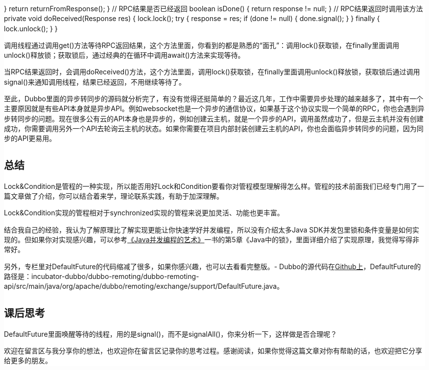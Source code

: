   }
  return returnFromResponse();
}
// RPC结果是否已经返回
boolean isDone() {
  return response != null;
}
// RPC结果返回时调用该方法   
private void doReceived(Response res) {
  lock.lock();
  try {
    response = res;
    if (done != null) {
      done.signal();
    }
  } finally {
    lock.unlock();
  }
}
</code></pre>

<p>调用线程通过调用get()方法等待RPC返回结果，这个方法里面，你看到的都是熟悉的“面孔”：调用lock()获取锁，在finally里面调用unlock()释放锁；获取锁后，通过经典的在循环中调用await()方法来实现等待。</p>

<p>当RPC结果返回时，会调用doReceived()方法，这个方法里面，调用lock()获取锁，在finally里面调用unlock()释放锁，获取锁后通过调用signal()来通知调用线程，结果已经返回，不用继续等待了。</p>

<p>至此，Dubbo里面的异步转同步的源码就分析完了，有没有觉得还挺简单的？最近这几年，工作中需要异步处理的越来越多了，其中有一个主要原因就是有些API本身就是异步API。例如websocket也是一个异步的通信协议，如果基于这个协议实现一个简单的RPC，你也会遇到异步转同步的问题。现在很多公有云的API本身也是异步的，例如创建云主机，就是一个异步的API，调用虽然成功了，但是云主机并没有创建成功，你需要调用另外一个API去轮询云主机的状态。如果你需要在项目内部封装创建云主机的API，你也会面临异步转同步的问题，因为同步的API更易用。</p>

<h2 id="总结">总结</h2>

<p>Lock&amp;Condition是管程的一种实现，所以能否用好Lock和Condition要看你对管程模型理解得怎么样。管程的技术前面我们已经专门用了一篇文章做了介绍，你可以结合着来学，理论联系实践，有助于加深理解。</p>

<p>Lock&amp;Condition实现的管程相对于synchronized实现的管程来说更加灵活、功能也更丰富。</p>

<p>结合我自己的经验，我认为了解原理比了解实现更能让你快速学好并发编程，所以没有介绍太多Java SDK并发包里锁和条件变量是如何实现的。但如果你对实现感兴趣，可以参考<a href="time://mall?url=https%3A%2F%2Fh5.youzan.com%2Fv2%2Fgoods%2F35z7jjvd4r4oo" target="_blank">《Java并发编程的艺术》</a>一书的第5章《Java中的锁》，里面详细介绍了实现原理，我觉得写得非常好。</p>

<p>另外，专栏里对DefaultFuture的代码缩减了很多，如果你感兴趣，也可以去看看完整版。-
Dubbo的源代码在<a href="https://github.com/apache/incubator-dubbo" target="_blank">Github上</a>，DefaultFuture的路径是：incubator-dubbo/dubbo-remoting/dubbo-remoting-api/src/main/java/org/apache/dubbo/remoting/exchange/support/DefaultFuture.java。</p>

<h2 id="课后思考">课后思考</h2>

<p>DefaultFuture里面唤醒等待的线程，用的是signal()，而不是signalAll()，你来分析一下，这样做是否合理呢？</p>

<p>欢迎在留言区与我分享你的想法，也欢迎你在留言区记录你的思考过程。感谢阅读，如果你觉得这篇文章对你有帮助的话，也欢迎把它分享给更多的朋友。</p>
</div>
                        </div>
                        <div>
                            <div id="prePage" style="float: left">
